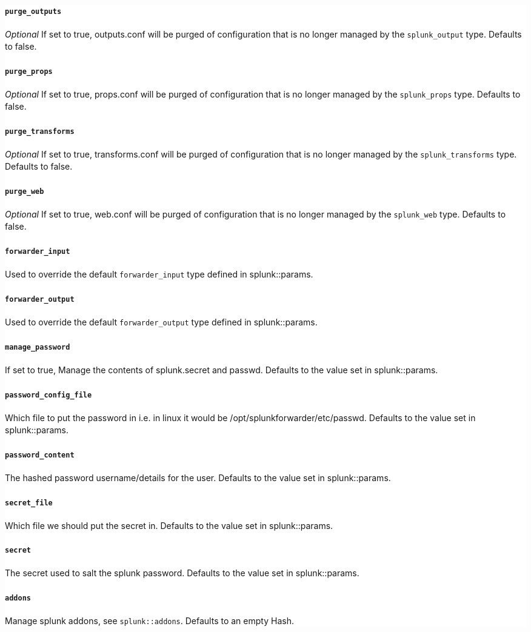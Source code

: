 #### `purge_outputs`

*Optional* If set to true, outputs.conf will be purged of configuration that is
no longer managed by the `splunk_output` type. Defaults to false.

#### `purge_props`

*Optional* If set to true, props.conf will be purged of configuration that is
no longer managed by the `splunk_props` type. Defaults to false.

#### `purge_transforms`

*Optional* If set to true, transforms.conf will be purged of configuration that is
no longer managed by the `splunk_transforms` type. Defaults to false.

#### `purge_web`

*Optional* If set to true, web.conf will be purged of configuration that is
no longer managed by the `splunk_web` type. Defaults to false.

#### `forwarder_input`

Used to override the default `forwarder_input` type defined in splunk::params.

#### `forwarder_output`

Used to override the default `forwarder_output` type defined in splunk::params.

#### `manage_password`

If set to true, Manage the contents of splunk.secret and passwd.  Defaults to
the value set in splunk::params.

#### `password_config_file`

Which file to put the password in i.e. in linux it would be
/opt/splunkforwarder/etc/passwd.  Defaults to the value set in splunk::params.

#### `password_content`

The hashed password username/details for the user.  Defaults to the value set
in splunk::params.

#### `secret_file`

Which file we should put the secret in.  Defaults to the value set in
splunk::params.

#### `secret`

The secret used to salt the splunk password.  Defaults to the value set in
splunk::params.

#### `addons`

Manage splunk addons, see `splunk::addons`.  Defaults to an empty Hash.
